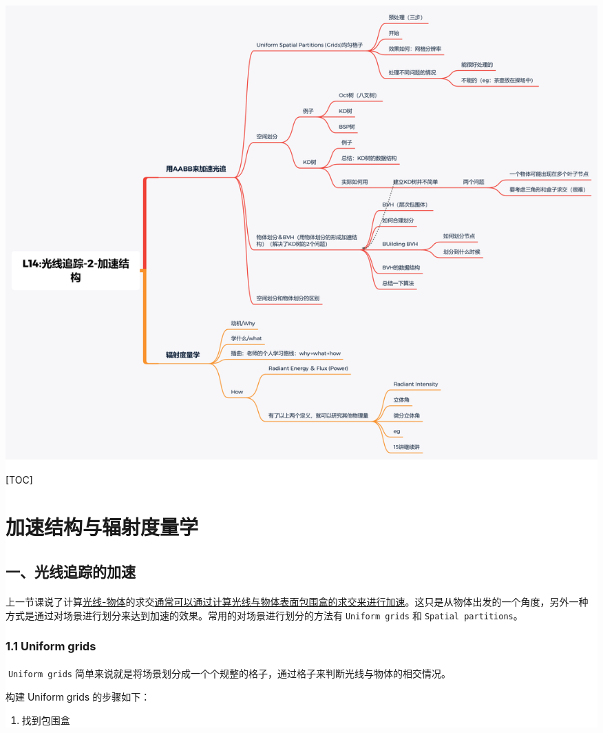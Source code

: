 ![08加速结构](./image/08加速结构.png)

[TOC]

# 加速结构与辐射度量学

## 一、光线追踪的加速

​		上一节课说了计算<u>光线-物体</u>的求交<u>通常可以通过计算光线与物体表面包围盒的求交来进行加速</u>。这只是从物体出发的一个角度，另外一种方式是通过对场景进行划分来达到加速的效果。常用的对场景进行划分的方法有 `Uniform grids` 和 `Spatial partitions`。

### 1.1 Uniform grids

​		`Uniform grids` 简单来说就是将场景划分成一个个规整的格子，通过格子来判断光线与物体的相交情况。

构建 Uniform grids 的步骤如下：

1. 找到包围盒
